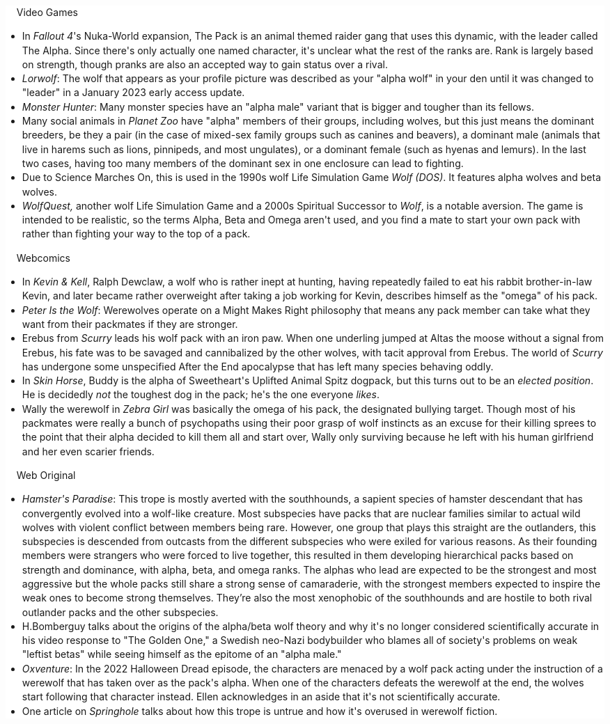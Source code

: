     Video Games 

-   In _Fallout 4_'s Nuka-World expansion, The Pack is an animal themed raider gang that uses this dynamic, with the leader called The Alpha. Since there's only actually one named character, it's unclear what the rest of the ranks are. Rank is largely based on strength, though pranks are also an accepted way to gain status over a rival.
-   _Lorwolf_: The wolf that appears as your profile picture was described as your "alpha wolf" in your den until it was changed to "leader" in a January 2023 early access update.
-   _Monster Hunter_: Many monster species have an "alpha male" variant that is bigger and tougher than its fellows.
-   Many social animals in _Planet Zoo_ have "alpha" members of their groups, including wolves, but this just means the dominant breeders, be they a pair (in the case of mixed-sex family groups such as canines and beavers), a dominant male (animals that live in harems such as lions, pinnipeds, and most ungulates), or a dominant female (such as hyenas and lemurs). In the last two cases, having too many members of the dominant sex in one enclosure can lead to fighting.
-   Due to Science Marches On, this is used in the 1990s wolf Life Simulation Game _Wolf (DOS)_. It features alpha wolves and beta wolves.
-   _WolfQuest,_ another wolf Life Simulation Game and a 2000s Spiritual Successor to _Wolf_, is a notable aversion. The game is intended to be realistic, so the terms Alpha, Beta and Omega aren't used, and you find a mate to start your own pack with rather than fighting your way to the top of a pack.

    Webcomics 

-   In _Kevin & Kell_, Ralph Dewclaw, a wolf who is rather inept at hunting, having repeatedly failed to eat his rabbit brother-in-law Kevin, and later became rather overweight after taking a job working for Kevin, describes himself as the "omega" of his pack.
-   _Peter Is the Wolf_: Werewolves operate on a Might Makes Right philosophy that means any pack member can take what they want from their packmates if they are stronger.
-   Erebus from _Scurry_ leads his wolf pack with an iron paw. When one underling jumped at Altas the moose without a signal from Erebus, his fate was to be savaged and cannibalized by the other wolves, with tacit approval from Erebus. The world of _Scurry_ has undergone some unspecified After the End apocalypse that has left many species behaving oddly.
-   In _Skin Horse_, Buddy is the alpha of Sweetheart's Uplifted Animal Spitz dogpack, but this turns out to be an _elected position_. He is decidedly _not_ the toughest dog in the pack; he's the one everyone _likes_.
-   Wally the werewolf in _Zebra Girl_ was basically the omega of his pack, the designated bullying target. Though most of his packmates were really a bunch of psychopaths using their poor grasp of wolf instincts as an excuse for their killing sprees to the point that their alpha decided to kill them all and start over, Wally only surviving because he left with his human girlfriend and her even scarier friends.

    Web Original 

-   _Hamster's Paradise_: This trope is mostly averted with the southhounds, a sapient species of hamster descendant that has convergently evolved into a wolf-like creature. Most subspecies have packs that are nuclear families similar to actual wild wolves with violent conflict between members being rare. However, one group that plays this straight are the outlanders, this subspecies is descended from outcasts from the different subspecies who were exiled for various reasons. As their founding members were strangers who were forced to live together, this resulted in them developing hierarchical packs based on strength and dominance, with alpha, beta, and omega ranks. The alphas who lead are expected to be the strongest and most aggressive but the whole packs still share a strong sense of camaraderie, with the strongest members expected to inspire the weak ones to become strong themselves. They’re also the most xenophobic of the southhounds and are hostile to both rival outlander packs and the other subspecies.
-   H.Bomberguy talks about the origins of the alpha/beta wolf theory and why it's no longer considered scientifically accurate in his video response to "The Golden One," a Swedish neo-Nazi bodybuilder who blames all of society's problems on weak "leftist betas" while seeing himself as the epitome of an "alpha male."
-   _Oxventure_: In the 2022 Halloween Dread episode, the characters are menaced by a wolf pack acting under the instruction of a werewolf that has taken over as the pack's alpha. When one of the characters defeats the werewolf at the end, the wolves start following that character instead. Ellen acknowledges in an aside that it's not scientifically accurate.
-   One article on _Springhole_ talks about how this trope is untrue and how it's overused in werewolf fiction.
